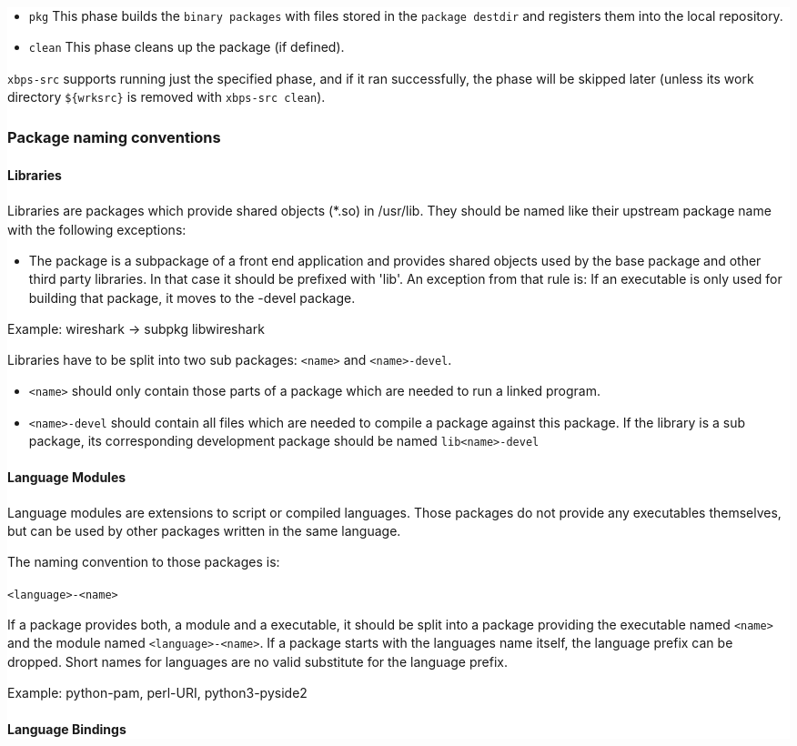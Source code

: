 - `pkg` This phase builds the `binary packages` with files stored in the
`package destdir` and registers them into the local repository.

- `clean` This phase cleans up the package (if defined).

`xbps-src` supports running just the specified phase, and if it ran
successfully, the phase will be skipped later (unless its work directory
`${wrksrc}` is removed with `xbps-src clean`).

<a id="namingconventions"></a>
### Package naming conventions

<a id="libs"></a>
#### Libraries

Libraries are packages which provide shared objects (\*.so) in /usr/lib.
They should be named like their upstream package name with the following
exceptions:

- The package is a subpackage of a front end application and provides
shared objects used by the base package and other third party libraries. In that
case it should be prefixed with 'lib'. An exception from that rule is: If an
executable is only used for building that package, it moves to the -devel
package.

Example: wireshark -> subpkg libwireshark

Libraries have to be split into two sub packages: `<name>` and `<name>-devel`.

- `<name>` should only contain those parts of a package which are needed to run
a linked program.

- `<name>-devel` should contain all files which are needed to compile a package
against this package. If the library is a sub package, its corresponding
development package should be named `lib<name>-devel`

<a id="language_modules"></a>
#### Language Modules

Language modules are extensions to script or compiled languages. Those packages
do not provide any executables themselves, but can be used by other packages
written in the same language.

The naming convention to those packages is:

```
<language>-<name>
```

If a package provides both, a module and a executable, it should be split into
a package providing the executable named `<name>` and the module named
`<language>-<name>`. If a package starts with the languages name itself, the
language prefix can be dropped. Short names for languages are no valid substitute
for the language prefix.

Example: python-pam, perl-URI, python3-pyside2

<a id="language_bindings"></a>
#### Language Bindings
